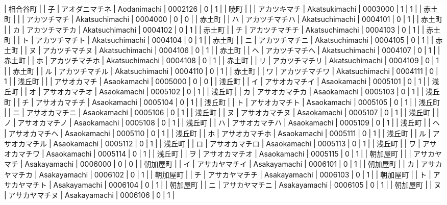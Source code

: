 | 相合谷町 |  | 子 | アオダニマチネ | Aodanimachi | 0002126 | 0 | 1 |
| 暁町 |  |  | アカツキマチ | Akatsukimachi | 0003000 | 1 | 1 |
| 赤土町 |  |  | アカツチマチ | Akatsuchimachi | 0004000 | 0 | 0 |
| 赤土町 |  | ハ | アカツチマチハ | Akatsuchimachi | 0004101 | 0 | 1 |
| 赤土町 |  | カ | アカツチマチカ | Akatsuchimachi | 0004102 | 0 | 1 |
| 赤土町 |  | チ | アカツチマチチ | Akatsuchimachi | 0004103 | 0 | 1 |
| 赤土町 |  | ト | アカツチマチト | Akatsuchimachi | 0004104 | 0 | 1 |
| 赤土町 |  | ニ | アカツチマチニ | Akatsuchimachi | 0004105 | 0 | 1 |
| 赤土町 |  | ヌ | アカツチマチヌ | Akatsuchimachi | 0004106 | 0 | 1 |
| 赤土町 |  | ヘ | アカツチマチヘ | Akatsuchimachi | 0004107 | 0 | 1 |
| 赤土町 |  | ホ | アカツチマチホ | Akatsuchimachi | 0004108 | 0 | 1 |
| 赤土町 |  | リ | アカツチマチリ | Akatsuchimachi | 0004109 | 0 | 1 |
| 赤土町 |  | ル | アカツチマチル | Akatsuchimachi | 0004110 | 0 | 1 |
| 赤土町 |  | ワ | アカツチマチワ | Akatsuchimachi | 0004111 | 0 | 1 |
| 浅丘町 |  |  | アサオカマチ | Asaokamachi | 0005000 | 0 | 0 |
| 浅丘町 |  | イ | アサオカマチイ | Asaokamachi | 0005101 | 0 | 1 |
| 浅丘町 |  | オ | アサオカマチオ | Asaokamachi | 0005102 | 0 | 1 |
| 浅丘町 |  | カ | アサオカマチカ | Asaokamachi | 0005103 | 0 | 1 |
| 浅丘町 |  | チ | アサオカマチチ | Asaokamachi | 0005104 | 0 | 1 |
| 浅丘町 |  | ト | アサオカマチト | Asaokamachi | 0005105 | 0 | 1 |
| 浅丘町 |  | ニ | アサオカマチニ | Asaokamachi | 0005106 | 0 | 1 |
| 浅丘町 |  | ヌ | アサオカマチヌ | Asaokamachi | 0005107 | 0 | 1 |
| 浅丘町 |  | ノ | アサオカマチノ | Asaokamachi | 0005108 | 0 | 1 |
| 浅丘町 |  | ハ | アサオカマチハ | Asaokamachi | 0005109 | 0 | 1 |
| 浅丘町 |  | ヘ | アサオカマチヘ | Asaokamachi | 0005110 | 0 | 1 |
| 浅丘町 |  | ホ | アサオカマチホ | Asaokamachi | 0005111 | 0 | 1 |
| 浅丘町 |  | ル | アサオカマチル | Asaokamachi | 0005112 | 0 | 1 |
| 浅丘町 |  | ロ | アサオカマチロ | Asaokamachi | 0005113 | 0 | 1 |
| 浅丘町 |  | ワ | アサオカマチワ | Asaokamachi | 0005114 | 0 | 1 |
| 浅丘町 |  | ヲ | アサオカマチオ | Asaokamachi | 0005115 | 0 | 1 |
| 朝加屋町 |  |  | アサカヤマチ | Asakayamachi | 0006000 | 0 | 0 |
| 朝加屋町 |  | イ | アサカヤマチイ | Asakayamachi | 0006101 | 0 | 1 |
| 朝加屋町 |  | カ | アサカヤマチカ | Asakayamachi | 0006102 | 0 | 1 |
| 朝加屋町 |  | チ | アサカヤマチチ | Asakayamachi | 0006103 | 0 | 1 |
| 朝加屋町 |  | ト | アサカヤマチト | Asakayamachi | 0006104 | 0 | 1 |
| 朝加屋町 |  | ニ | アサカヤマチニ | Asakayamachi | 0006105 | 0 | 1 |
| 朝加屋町 |  | ヌ | アサカヤマチヌ | Asakayamachi | 0006106 | 0 | 1 |
